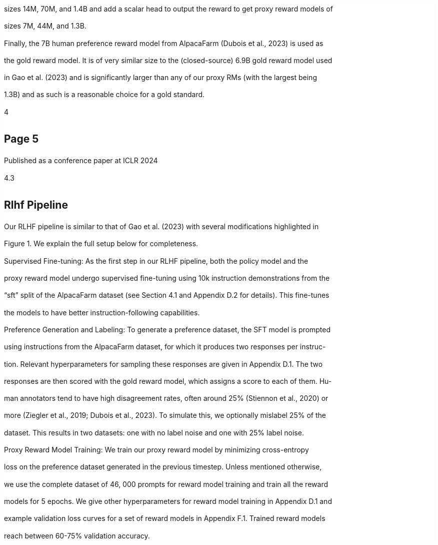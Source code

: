 sizes 14M, 70M, and 1.4B and add a scalar head to output the reward to get proxy reward models of

sizes 7M, 44M, and 1.3B.

Finally, the 7B human preference reward model from AlpacaFarm (Dubois et al., 2023) is used as

the gold reward model. It is of very similar size to the (closed-source) 6.9B gold reward model used

in Gao et al. (2023) and is significantly larger than any of our proxy RMs (with the largest being

1.3B) and as such is a reasonable choice for a gold standard.

4

## Page 5

Published as a conference paper at ICLR 2024

4.3

## Rlhf Pipeline

Our RLHF pipeline is similar to that of Gao et al. (2023) with several modifications highlighted in

Figure 1. We explain the full setup below for completeness.

Supervised Fine-tuning: As the first step in our RLHF pipeline, both the policy model and the

proxy reward model undergo supervised fine-tuning using 10k instruction demonstrations from the

“sft” split of the AlpacaFarm dataset (see Section 4.1 and Appendix D.2 for details). This fine-tunes

the models to have better instruction-following capabilities.

Preference Generation and Labeling: To generate a preference dataset, the SFT model is prompted

using instructions from the AlpacaFarm dataset, for which it produces two responses per instruc-

tion. Relevant hyperparameters for sampling these responses are given in Appendix D.1. The two

responses are then scored with the gold reward model, which assigns a score to each of them. Hu-

man annotators tend to have high disagreement rates, often around 25% (Stiennon et al., 2020) or

more (Ziegler et al., 2019; Dubois et al., 2023). To simulate this, we optionally mislabel 25% of the

dataset. This results in two datasets: one with no label noise and one with 25% label noise.

Proxy Reward Model Training: We train our proxy reward model by minimizing cross-entropy

loss on the preference dataset generated in the previous timestep. Unless mentioned otherwise,

we use the complete dataset of 46, 000 prompts for reward model training and train all the reward

models for 5 epochs. We give other hyperparameters for reward model training in Appendix D.1 and

example validation loss curves for a set of reward models in Appendix F.1. Trained reward models

reach between 60-75% validation accuracy.
